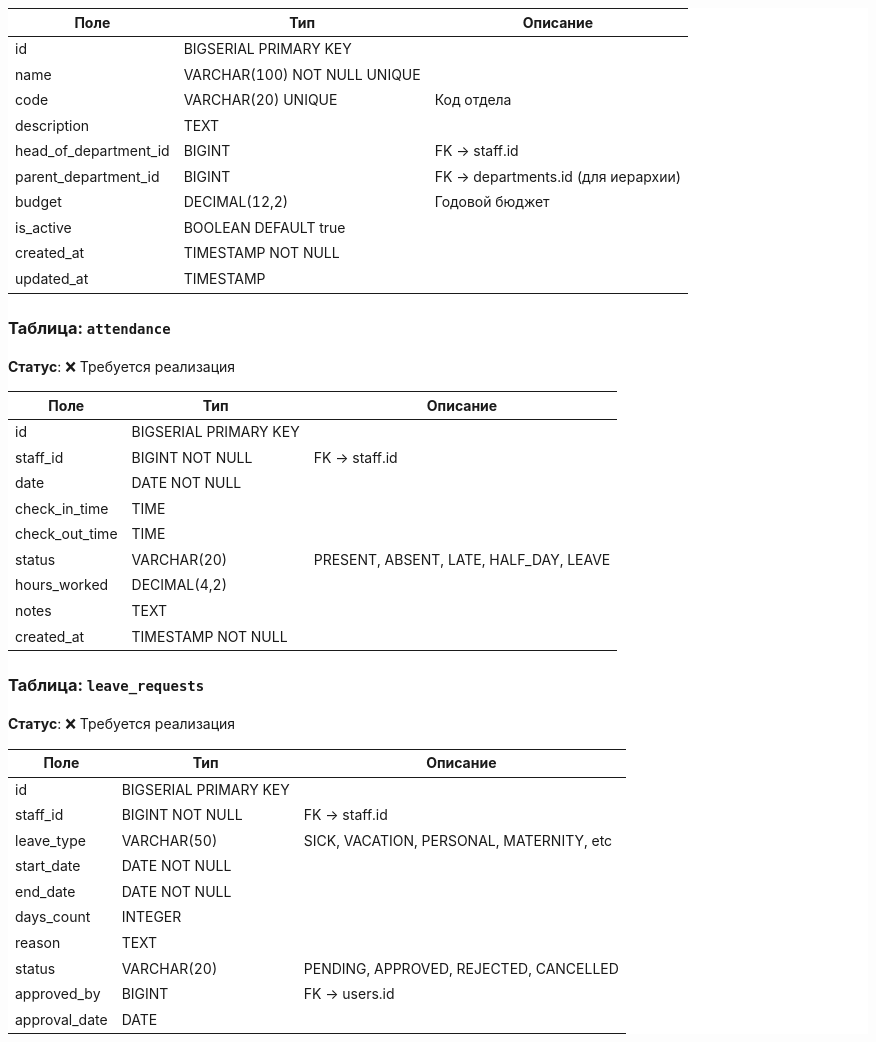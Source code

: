 | Поле | Тип | Описание |
|------|-----|----------|
| id | BIGSERIAL PRIMARY KEY | |
| name | VARCHAR(100) NOT NULL UNIQUE | |
| code | VARCHAR(20) UNIQUE | Код отдела |
| description | TEXT | |
| head_of_department_id | BIGINT | FK -> staff.id |
| parent_department_id | BIGINT | FK -> departments.id (для иерархии) |
| budget | DECIMAL(12,2) | Годовой бюджет |
| is_active | BOOLEAN DEFAULT true | |
| created_at | TIMESTAMP NOT NULL | |
| updated_at | TIMESTAMP | |

### Таблица: `attendance`
**Статус**: ❌ Требуется реализация

| Поле | Тип | Описание |
|------|-----|----------|
| id | BIGSERIAL PRIMARY KEY | |
| staff_id | BIGINT NOT NULL | FK -> staff.id |
| date | DATE NOT NULL | |
| check_in_time | TIME | |
| check_out_time | TIME | |
| status | VARCHAR(20) | PRESENT, ABSENT, LATE, HALF_DAY, LEAVE |
| hours_worked | DECIMAL(4,2) | |
| notes | TEXT | |
| created_at | TIMESTAMP NOT NULL | |

### Таблица: `leave_requests`
**Статус**: ❌ Требуется реализация

| Поле | Тип | Описание |
|------|-----|----------|
| id | BIGSERIAL PRIMARY KEY | |
| staff_id | BIGINT NOT NULL | FK -> staff.id |
| leave_type | VARCHAR(50) | SICK, VACATION, PERSONAL, MATERNITY, etc |
| start_date | DATE NOT NULL | |
| end_date | DATE NOT NULL | |
| days_count | INTEGER | |
| reason | TEXT | |
| status | VARCHAR(20) | PENDING, APPROVED, REJECTED, CANCELLED |
| approved_by | BIGINT | FK -> users.id |
| approval_date | DATE | |